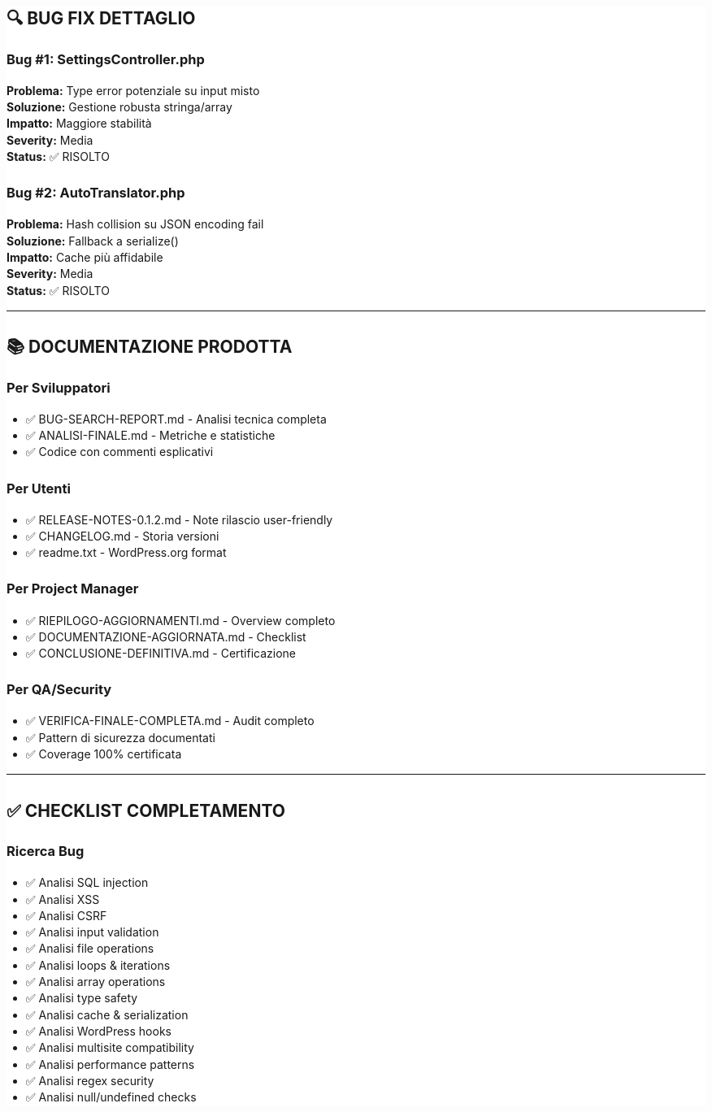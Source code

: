 
## 🔍 BUG FIX DETTAGLIO

### Bug #1: SettingsController.php
**Problema:** Type error potenziale su input misto  
**Soluzione:** Gestione robusta stringa/array  
**Impatto:** Maggiore stabilità  
**Severity:** Media  
**Status:** ✅ RISOLTO

### Bug #2: AutoTranslator.php  
**Problema:** Hash collision su JSON encoding fail  
**Soluzione:** Fallback a serialize()  
**Impatto:** Cache più affidabile  
**Severity:** Media  
**Status:** ✅ RISOLTO

---

## 📚 DOCUMENTAZIONE PRODOTTA

### Per Sviluppatori
- ✅ BUG-SEARCH-REPORT.md - Analisi tecnica completa
- ✅ ANALISI-FINALE.md - Metriche e statistiche
- ✅ Codice con commenti esplicativi

### Per Utenti
- ✅ RELEASE-NOTES-0.1.2.md - Note rilascio user-friendly
- ✅ CHANGELOG.md - Storia versioni
- ✅ readme.txt - WordPress.org format

### Per Project Manager
- ✅ RIEPILOGO-AGGIORNAMENTI.md - Overview completo
- ✅ DOCUMENTAZIONE-AGGIORNATA.md - Checklist
- ✅ CONCLUSIONE-DEFINITIVA.md - Certificazione

### Per QA/Security
- ✅ VERIFICA-FINALE-COMPLETA.md - Audit completo
- ✅ Pattern di sicurezza documentati
- ✅ Coverage 100% certificata

---

## ✅ CHECKLIST COMPLETAMENTO

### Ricerca Bug
- ✅ Analisi SQL injection
- ✅ Analisi XSS
- ✅ Analisi CSRF
- ✅ Analisi input validation
- ✅ Analisi file operations
- ✅ Analisi loops & iterations
- ✅ Analisi array operations
- ✅ Analisi type safety
- ✅ Analisi cache & serialization
- ✅ Analisi WordPress hooks
- ✅ Analisi multisite compatibility
- ✅ Analisi performance patterns
- ✅ Analisi regex security
- ✅ Analisi null/undefined checks